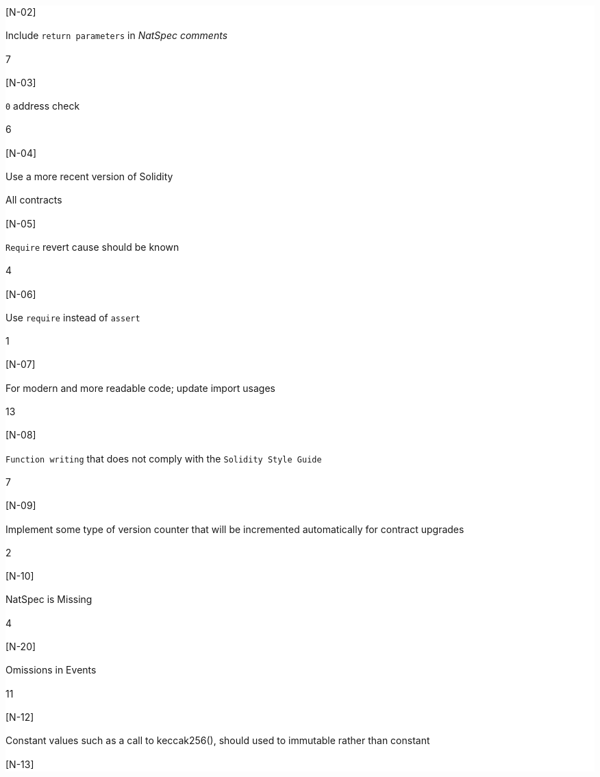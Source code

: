 \[N-02\]

Include `return parameters` in _NatSpec comments_

7

\[N-03\]

`0` address check

6

\[N-04\]

Use a more recent version of Solidity

All contracts

\[N-05\]

`Require` revert cause should be known

4

\[N-06\]

Use `require` instead of `assert`

1

\[N-07\]

For modern and more readable code; update import usages

13

\[N-08\]

`Function writing` that does not comply with the `Solidity Style Guide`

7

\[N-09\]

Implement some type of version counter that will be incremented automatically for contract upgrades

2

\[N-10\]

NatSpec is Missing

4

\[N-20\]

Omissions in Events

11

\[N-12\]

Constant values such as a call to keccak256(), should used to immutable rather than constant

\[N-13\]
